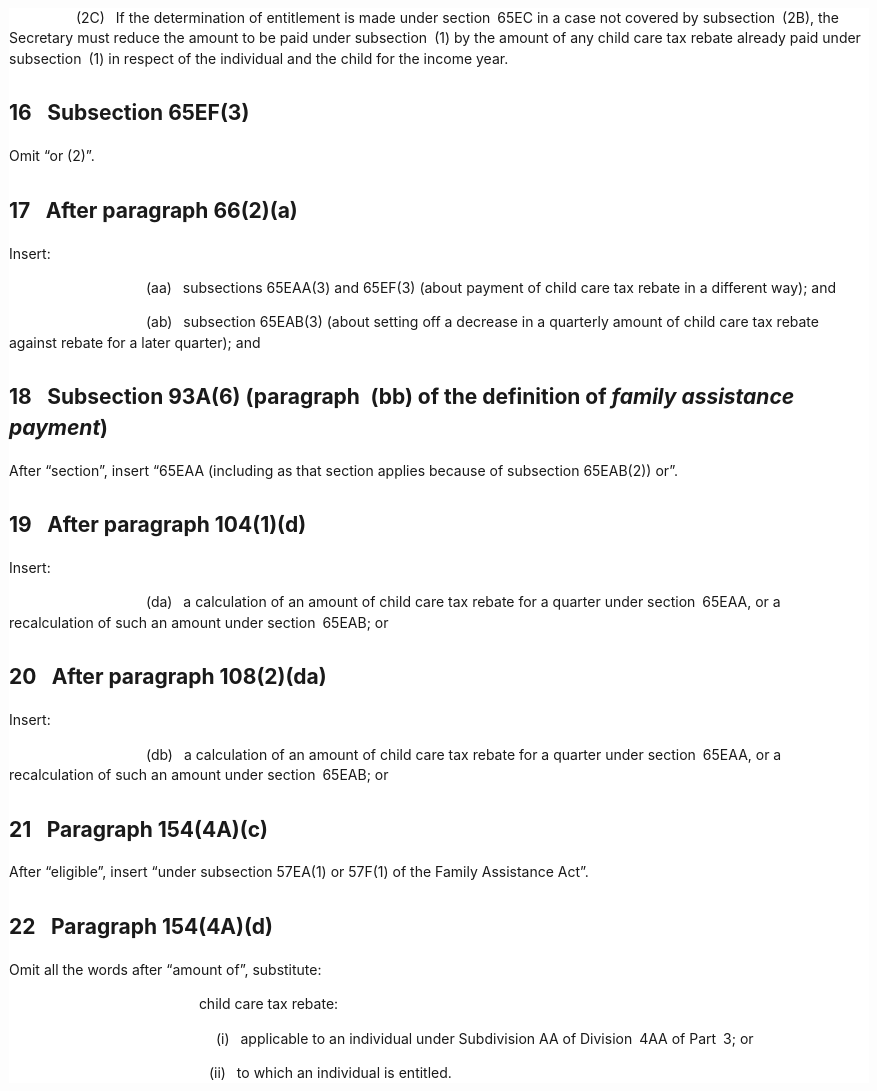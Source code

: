           (2C)  If the determination of entitlement is made under section 65EC in a case not covered by subsection (2B), the Secretary must reduce the amount to be paid under subsection (1) by the amount of any child care tax rebate already paid under subsection (1) in respect of the individual and the child for the income year.

## 16  Subsection 65EF(3)

Omit “or (2)”.

## 17  After paragraph 66(2)(a)

Insert:

                    (aa)  subsections 65EAA(3) and 65EF(3) (about payment of child care tax rebate in a different way); and

                    (ab)  subsection 65EAB(3) (about setting off a decrease in a quarterly amount of child care tax rebate against rebate for a later quarter); and

## 18  Subsection 93A(6) (paragraph (bb) of the definition of _family assistance payment_)

After “section”, insert “65EAA (including as that section applies because of subsection 65EAB(2)) or”.

## 19  After paragraph 104(1)(d)

Insert:

                    (da)  a calculation of an amount of child care tax rebate for a quarter under section 65EAA, or a recalculation of such an amount under section 65EAB; or

## 20  After paragraph 108(2)(da)

Insert:

                    (db)  a calculation of an amount of child care tax rebate for a quarter under section 65EAA, or a recalculation of such an amount under section 65EAB; or

## 21  Paragraph 154(4A)(c)

After “eligible”, insert “under subsection 57EA(1) or 57F(1) of the Family Assistance Act”.

## 22  Paragraph 154(4A)(d)

Omit all the words after “amount of”, substitute:

                            child care tax rebate:

                              (i)  applicable to an individual under Subdivision AA of Division 4AA of Part 3; or

                             (ii)  to which an individual is entitled.
